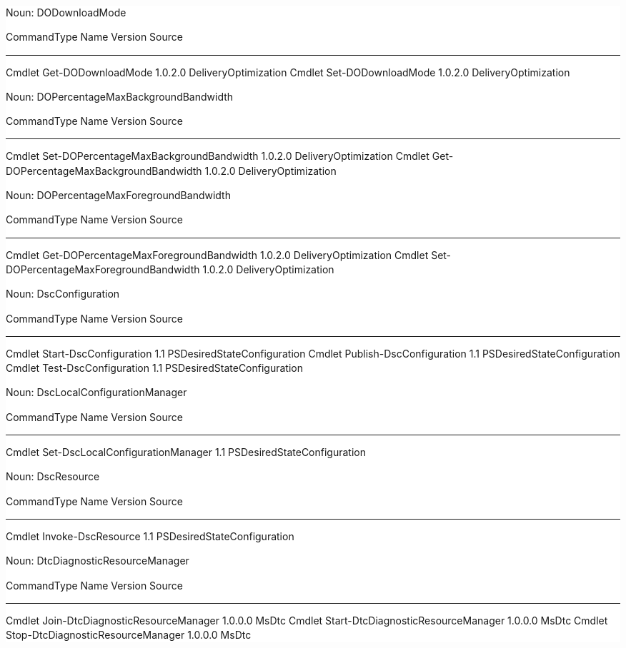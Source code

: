 
   Noun: DODownloadMode

CommandType     Name                                               Version    Source
-----------     ----                                               -------    ------
Cmdlet          Get-DODownloadMode                                 1.0.2.0    DeliveryOptimization
Cmdlet          Set-DODownloadMode                                 1.0.2.0    DeliveryOptimization


   Noun: DOPercentageMaxBackgroundBandwidth

CommandType     Name                                               Version    Source
-----------     ----                                               -------    ------
Cmdlet          Set-DOPercentageMaxBackgroundBandwidth             1.0.2.0    DeliveryOptimization
Cmdlet          Get-DOPercentageMaxBackgroundBandwidth             1.0.2.0    DeliveryOptimization


   Noun: DOPercentageMaxForegroundBandwidth

CommandType     Name                                               Version    Source
-----------     ----                                               -------    ------
Cmdlet          Get-DOPercentageMaxForegroundBandwidth             1.0.2.0    DeliveryOptimization
Cmdlet          Set-DOPercentageMaxForegroundBandwidth             1.0.2.0    DeliveryOptimization


   Noun: DscConfiguration

CommandType     Name                                               Version    Source
-----------     ----                                               -------    ------
Cmdlet          Start-DscConfiguration                             1.1        PSDesiredStateConfiguration
Cmdlet          Publish-DscConfiguration                           1.1        PSDesiredStateConfiguration
Cmdlet          Test-DscConfiguration                              1.1        PSDesiredStateConfiguration


   Noun: DscLocalConfigurationManager

CommandType     Name                                               Version    Source
-----------     ----                                               -------    ------
Cmdlet          Set-DscLocalConfigurationManager                   1.1        PSDesiredStateConfiguration


   Noun: DscResource

CommandType     Name                                               Version    Source
-----------     ----                                               -------    ------
Cmdlet          Invoke-DscResource                                 1.1        PSDesiredStateConfiguration


   Noun: DtcDiagnosticResourceManager

CommandType     Name                                               Version    Source
-----------     ----                                               -------    ------
Cmdlet          Join-DtcDiagnosticResourceManager                  1.0.0.0    MsDtc
Cmdlet          Start-DtcDiagnosticResourceManager                 1.0.0.0    MsDtc
Cmdlet          Stop-DtcDiagnosticResourceManager                  1.0.0.0    MsDtc
